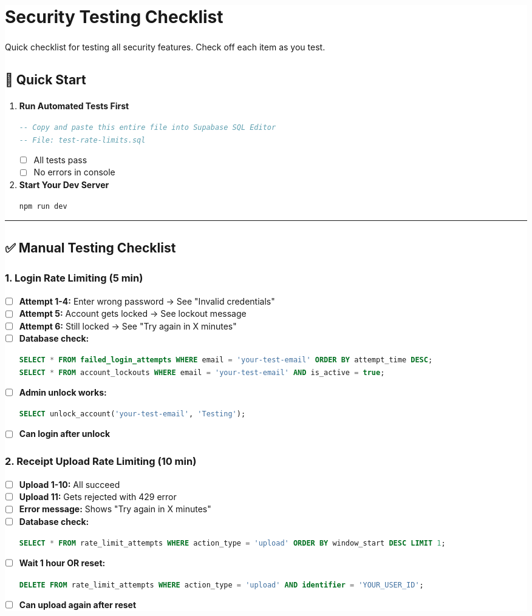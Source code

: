 # Security Testing Checklist

Quick checklist for testing all security features. Check off each item as you test.

## 🚀 Quick Start

1. **Run Automated Tests First**
   ```sql
   -- Copy and paste this entire file into Supabase SQL Editor
   -- File: test-rate-limits.sql
   ```
   - [ ] All tests pass
   - [ ] No errors in console

2. **Start Your Dev Server**
   ```bash
   npm run dev
   ```

---

## ✅ Manual Testing Checklist

### 1. Login Rate Limiting (5 min)

- [ ] **Attempt 1-4:** Enter wrong password → See "Invalid credentials"
- [ ] **Attempt 5:** Account gets locked → See lockout message
- [ ] **Attempt 6:** Still locked → See "Try again in X minutes"
- [ ] **Database check:**
  ```sql
  SELECT * FROM failed_login_attempts WHERE email = 'your-test-email' ORDER BY attempt_time DESC;
  SELECT * FROM account_lockouts WHERE email = 'your-test-email' AND is_active = true;
  ```
- [ ] **Admin unlock works:**
  ```sql
  SELECT unlock_account('your-test-email', 'Testing');
  ```
- [ ] **Can login after unlock**

### 2. Receipt Upload Rate Limiting (10 min)

- [ ] **Upload 1-10:** All succeed
- [ ] **Upload 11:** Gets rejected with 429 error
- [ ] **Error message:** Shows "Try again in X minutes"
- [ ] **Database check:**
  ```sql
  SELECT * FROM rate_limit_attempts WHERE action_type = 'upload' ORDER BY window_start DESC LIMIT 1;
  ```
- [ ] **Wait 1 hour OR reset:**
  ```sql
  DELETE FROM rate_limit_attempts WHERE action_type = 'upload' AND identifier = 'YOUR_USER_ID';
  ```
- [ ] **Can upload again after reset**
